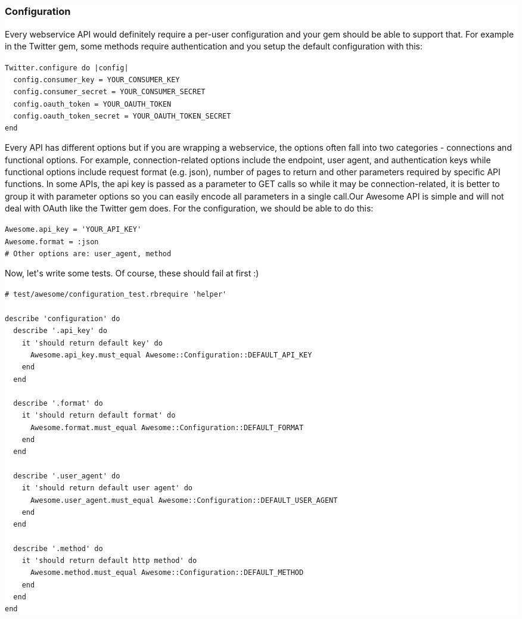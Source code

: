 ### Configuration

Every webservice API would definitely require a per-user configuration and your gem should be able to support that. For example in the Twitter gem, some methods require authentication and you setup the default configuration with this:

    Twitter.configure do |config|
      config.consumer_key = YOUR_CONSUMER_KEY
      config.consumer_secret = YOUR_CONSUMER_SECRET
      config.oauth_token = YOUR_OAUTH_TOKEN
      config.oauth_token_secret = YOUR_OAUTH_TOKEN_SECRET
    end

Every API has different options but if you are wrapping a webservice, the options often fall into two categories - connections and functional options. For example,  connection-related options include the endpoint, user agent, and authentication keys while functional options include request format (e.g. json), number of pages to return and other parameters required by specific API functions. In some APIs, the  api key is passed as a parameter to GET calls so while it may be connection-related, it is better to group it with parameter options so you can easily encode all parameters in a single call.Our Awesome API is simple and will not deal with OAuth like the Twitter gem does. For the configuration, we should be able to do this:

    Awesome.api_key = 'YOUR_API_KEY'
    Awesome.format = :json
    # Other options are: user_agent, method

Now, let's write some tests. Of course, these should fail at first :)

    # test/awesome/configuration_test.rbrequire 'helper'

    describe 'configuration' do
      describe '.api_key' do
        it 'should return default key' do
          Awesome.api_key.must_equal Awesome::Configuration::DEFAULT_API_KEY
        end
      end

      describe '.format' do
        it 'should return default format' do
          Awesome.format.must_equal Awesome::Configuration::DEFAULT_FORMAT
        end
      end

      describe '.user_agent' do
        it 'should return default user agent' do
          Awesome.user_agent.must_equal Awesome::Configuration::DEFAULT_USER_AGENT
        end
      end

      describe '.method' do
        it 'should return default http method' do
          Awesome.method.must_equal Awesome::Configuration::DEFAULT_METHOD
        end
      end
    end

